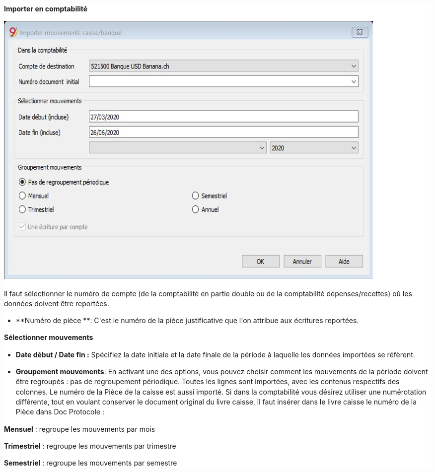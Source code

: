 **Importer en comptabilité**

![importation des données](images/activity5b_8.jpg)

Il faut sélectionner le numéro de compte (de la comptabilité en partie
double ou de la comptabilité dépenses/recettes) où les données doivent
être reportées.

-   **Numéro de pièce **: C'est le numéro de la pièce justificative que l'on attribue aux écritures reportées.

**Sélectionner mouvements**

-   **Date début / Date fin :** Spécifiez la date initiale et la date finale de la période à laquelle les données importées se réfèrent.

-   **Groupement mouvements**: En activant une des options, vous pouvez choisir comment les mouvements de la période doivent être regroupés : pas de regroupement périodique. Toutes les lignes sont importées, avec les contenus respectifs des colonnes. Le numéro de la Pièce de la caisse est aussi importé. Si dans la comptabilité vous désirez utiliser une numérotation différente, tout en voulant conserver le document original du livre caisse, il faut insérer dans le livre caisse le numéro de la Pièce dans Doc Protocole :

**Mensuel** : regroupe les mouvements par mois

**Trimestriel** : regroupe les mouvements par trimestre

**Semestriel** : regroupe les mouvements par semestre
